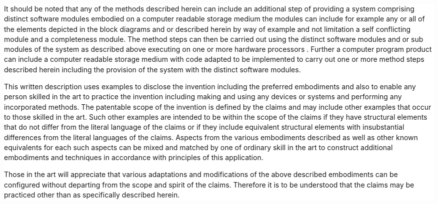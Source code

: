 It should be noted that any of the methods described herein can include an additional step of providing a system comprising distinct software modules embodied on a computer readable storage medium the modules can include for example any or all of the elements depicted in the block diagrams and or described herein by way of example and not limitation a self conflicting module and a completeness module. The method steps can then be carried out using the distinct software modules and or sub modules of the system as described above executing on one or more hardware processors . Further a computer program product can include a computer readable storage medium with code adapted to be implemented to carry out one or more method steps described herein including the provision of the system with the distinct software modules.

This written description uses examples to disclose the invention including the preferred embodiments and also to enable any person skilled in the art to practice the invention including making and using any devices or systems and performing any incorporated methods. The patentable scope of the invention is defined by the claims and may include other examples that occur to those skilled in the art. Such other examples are intended to be within the scope of the claims if they have structural elements that do not differ from the literal language of the claims or if they include equivalent structural elements with insubstantial differences from the literal languages of the claims. Aspects from the various embodiments described as well as other known equivalents for each such aspects can be mixed and matched by one of ordinary skill in the art to construct additional embodiments and techniques in accordance with principles of this application.

Those in the art will appreciate that various adaptations and modifications of the above described embodiments can be configured without departing from the scope and spirit of the claims. Therefore it is to be understood that the claims may be practiced other than as specifically described herein.

